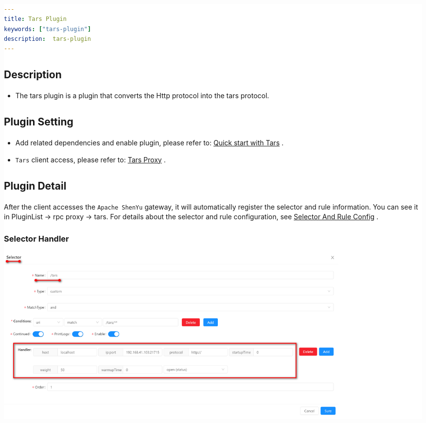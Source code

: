 ```yaml
---
title: Tars Plugin
keywords: ["tars-plugin"]
description:  tars-plugin
---
```



## Description

* The tars plugin is a plugin that converts the Http protocol into the tars protocol.


## Plugin Setting

* Add related dependencies and enable plugin, please refer to: [Quick start with Tars](../../quick-start/quick-start-tars) .

* `Tars` client access, please refer to: [Tars Proxy](../../user-guide/tars-proxy) .



## Plugin Detail

After the client accesses the `Apache ShenYu` gateway, it will automatically register the selector and rule information. You can see it in PluginList -> rpc proxy -> tars. For details about the selector and rule configuration, see [Selector And Rule Config](../../user-guide/admin-usage/selector-and-rule) .

### Selector Handler

<img src="/img/shenyu/plugin/tars/selector_en.png" width="80%" height="80%" />
